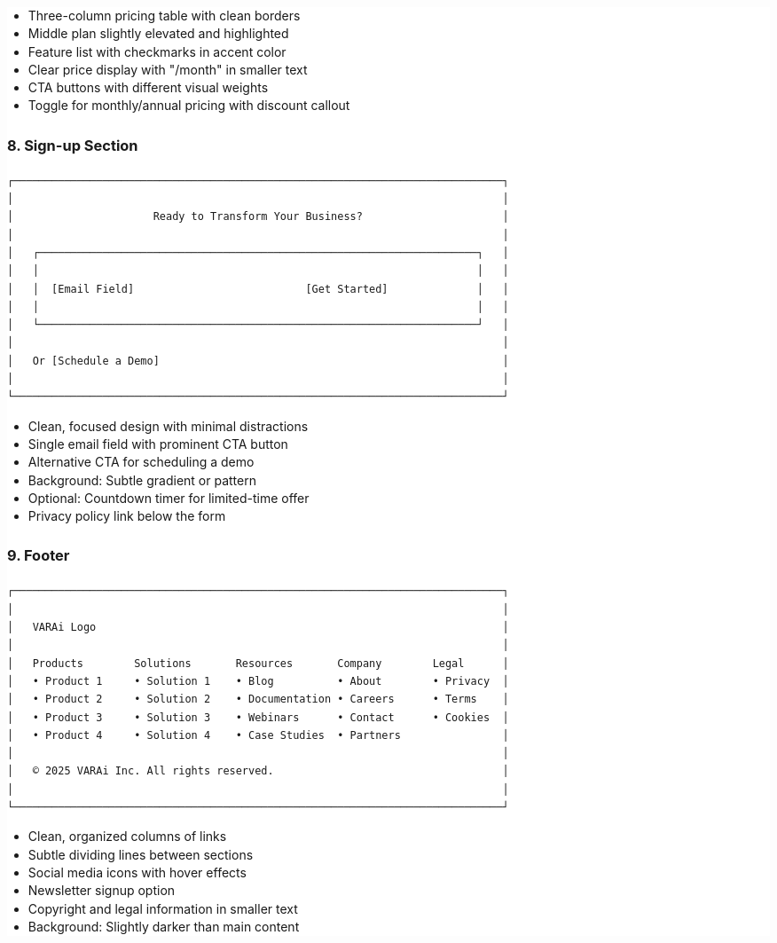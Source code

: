 - Three-column pricing table with clean borders
- Middle plan slightly elevated and highlighted
- Feature list with checkmarks in accent color
- Clear price display with "/month" in smaller text
- CTA buttons with different visual weights
- Toggle for monthly/annual pricing with discount callout

### 8. Sign-up Section

```
┌─────────────────────────────────────────────────────────────────────────────┐
│                                                                             │
│                      Ready to Transform Your Business?                      │
│                                                                             │
│   ┌─────────────────────────────────────────────────────────────────────┐   │
│   │                                                                     │   │
│   │  [Email Field]                           [Get Started]              │   │
│   │                                                                     │   │
│   └─────────────────────────────────────────────────────────────────────┘   │
│                                                                             │
│   Or [Schedule a Demo]                                                      │
│                                                                             │
└─────────────────────────────────────────────────────────────────────────────┘
```

- Clean, focused design with minimal distractions
- Single email field with prominent CTA button
- Alternative CTA for scheduling a demo
- Background: Subtle gradient or pattern
- Optional: Countdown timer for limited-time offer
- Privacy policy link below the form

### 9. Footer

```
┌─────────────────────────────────────────────────────────────────────────────┐
│                                                                             │
│   VARAi Logo                                                                │
│                                                                             │
│   Products        Solutions       Resources       Company        Legal      │
│   • Product 1     • Solution 1    • Blog          • About        • Privacy  │
│   • Product 2     • Solution 2    • Documentation • Careers      • Terms    │
│   • Product 3     • Solution 3    • Webinars      • Contact      • Cookies  │
│   • Product 4     • Solution 4    • Case Studies  • Partners                │
│                                                                             │
│   © 2025 VARAi Inc. All rights reserved.                                    │
│                                                                             │
└─────────────────────────────────────────────────────────────────────────────┘
```

- Clean, organized columns of links
- Subtle dividing lines between sections
- Social media icons with hover effects
- Newsletter signup option
- Copyright and legal information in smaller text
- Background: Slightly darker than main content
